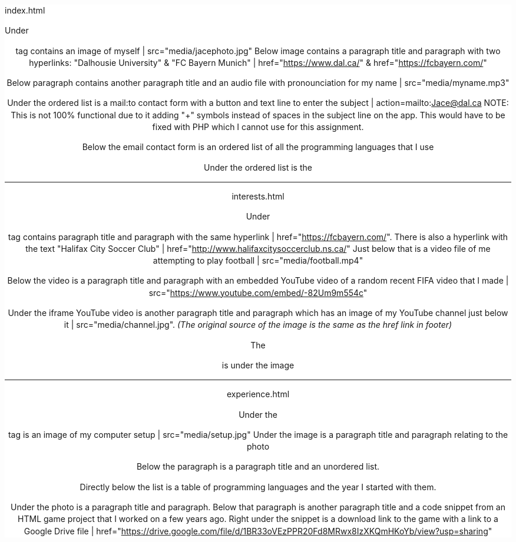 index.html

Under <header> tag contains an image of myself | src="media/jacephoto.jpg"
Below image contains a paragraph title and paragraph with two hyperlinks: "Dalhousie University" & "FC Bayern Munich" | 
href="https://www.dal.ca/" & href="https://fcbayern.com/"

Below paragraph contains another paragraph title and an audio file with pronounciation for my name | src="media/myname.mp3" 

Under the ordered list is a mail:to contact form with a button and text line to enter the subject | action=mailto:Jace@dal.ca 
NOTE: This is not 100% functional due to it adding "+" symbols instead of spaces in the subject line on the app. This would 
have to be fixed with PHP which I cannot use for this assignment.

Below the email contact form is an ordered list of all the programming languages that I use

Under the ordered list is the <footer>

-------------------------------------------------------------------------------------------------------------------------------

interests.html

Under <header> tag contains paragraph title and paragraph with the same hyperlink | href="https://fcbayern.com/". There is also
a hyperlink with the text "Halifax City Soccer Club" | href="http://www.halifaxcitysoccerclub.ns.ca/" 
Just below that is a video file of me attempting to play football | src="media/football.mp4" 

Below the video is a paragraph title and paragraph with an embedded YouTube video of a random recent FIFA video that I made |
src="https://www.youtube.com/embed/-82Um9m554c"

Under the iframe YouTube video is another paragraph title and paragraph which has an image of my YouTube channel just below it 
| src="media/channel.jpg". *(The original source of the image is the same as the href link in footer)* 

The <footer> is under the image

-------------------------------------------------------------------------------------------------------------------------------

experience.html

Under the <header> tag is an image of my computer setup | src="media/setup.jpg" 
Under the image is a paragraph title and paragraph relating to the photo

Below the paragraph is a paragraph title and an unordered list.

Directly below the list is a table of programming languages and the year I started with them.

Under the photo is a paragraph title and paragraph. Below that paragraph is another paragraph title and a code snippet from an
HTML game project that I worked on a few years ago. Right under the snippet is a download link to the game with a link to a
Google Drive file | href="https://drive.google.com/file/d/1BR33oVEzPPR20Fd8MRwx8IzXKQmHKoYb/view?usp=sharing"
